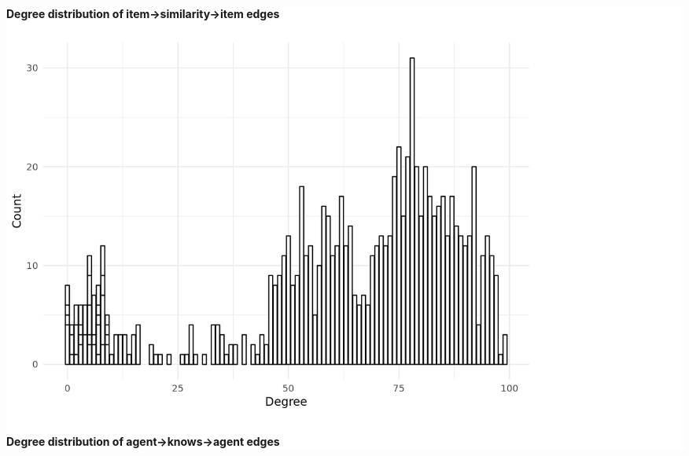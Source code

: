 #### Degree distribution of item->similarity->item edges

<img src="index_files/figure-html/get-experiment-info-14.png" width="672" />

#### Degree distribution of agent->knows->agent edges
